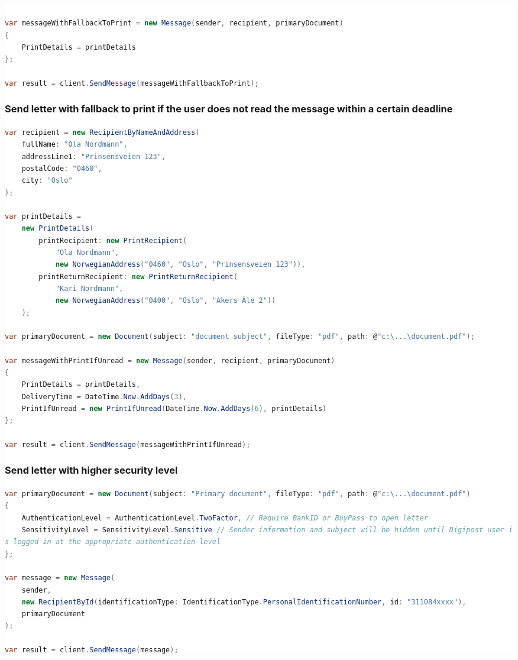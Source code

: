 ```csharp

var messageWithFallbackToPrint = new Message(sender, recipient, primaryDocument)
{
    PrintDetails = printDetails
};

var result = client.SendMessage(messageWithFallbackToPrint);
```

### Send letter with fallback to print if the user does not read the message within a certain deadline

```csharp
var recipient = new RecipientByNameAndAddress(
    fullName: "Ola Nordmann",
    addressLine1: "Prinsensveien 123",
    postalCode: "0460",
    city: "Oslo"
);

var printDetails =
    new PrintDetails(
        printRecipient: new PrintRecipient(
            "Ola Nordmann",
            new NorwegianAddress("0460", "Oslo", "Prinsensveien 123")),
        printReturnRecipient: new PrintReturnRecipient(
            "Kari Nordmann",
            new NorwegianAddress("0400", "Oslo", "Akers Àle 2"))
    );

var primaryDocument = new Document(subject: "document subject", fileType: "pdf", path: @"c:\...\document.pdf");

var messageWithPrintIfUnread = new Message(sender, recipient, primaryDocument)
{
    PrintDetails = printDetails,
    DeliveryTime = DateTime.Now.AddDays(3),
    PrintIfUnread = new PrintIfUnread(DateTime.Now.AddDays(6), printDetails)
};

var result = client.SendMessage(messageWithPrintIfUnread);
```

### Send letter with higher security level

```csharp
var primaryDocument = new Document(subject: "Primary document", fileType: "pdf", path: @"c:\...\document.pdf")
{
    AuthenticationLevel = AuthenticationLevel.TwoFactor, // Require BankID or BuyPass to open letter
    SensitivityLevel = SensitivityLevel.Sensitive // Sender information and subject will be hidden until Digipost user is logged in at the appropriate authentication level
};

var message = new Message(
    sender,
    new RecipientById(identificationType: IdentificationType.PersonalIdentificationNumber, id: "311084xxxx"),
    primaryDocument
);

var result = client.SendMessage(message);
```
